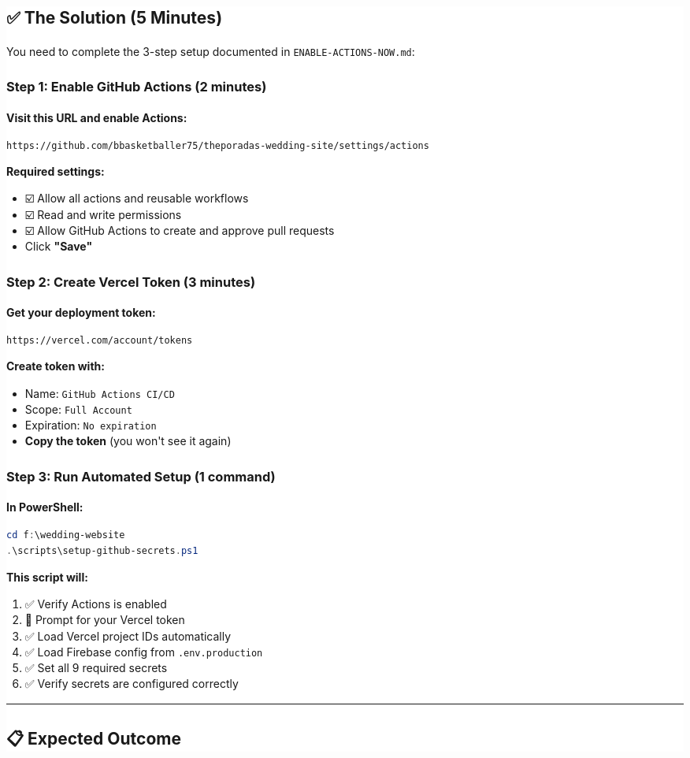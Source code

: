 
## ✅ The Solution (5 Minutes)

You need to complete the 3-step setup documented in `ENABLE-ACTIONS-NOW.md`:

### Step 1: Enable GitHub Actions (2 minutes)

**Visit this URL and enable Actions:**

```text
https://github.com/bbasketballer75/theporadas-wedding-site/settings/actions
```

**Required settings:**

- ☑️ Allow all actions and reusable workflows
- ☑️ Read and write permissions
- ☑️ Allow GitHub Actions to create and approve pull requests
- Click **"Save"**

### Step 2: Create Vercel Token (3 minutes)

**Get your deployment token:**

```text
https://vercel.com/account/tokens
```

**Create token with:**

- Name: `GitHub Actions CI/CD`
- Scope: `Full Account`
- Expiration: `No expiration`
- **Copy the token** (you won't see it again)

### Step 3: Run Automated Setup (1 command)

**In PowerShell:**

```powershell
cd f:\wedding-website
.\scripts\setup-github-secrets.ps1
```

**This script will:**

1. ✅ Verify Actions is enabled
2. 💬 Prompt for your Vercel token
3. ✅ Load Vercel project IDs automatically
4. ✅ Load Firebase config from `.env.production`
5. ✅ Set all 9 required secrets
6. ✅ Verify secrets are configured correctly

---

## 📋 Expected Outcome
